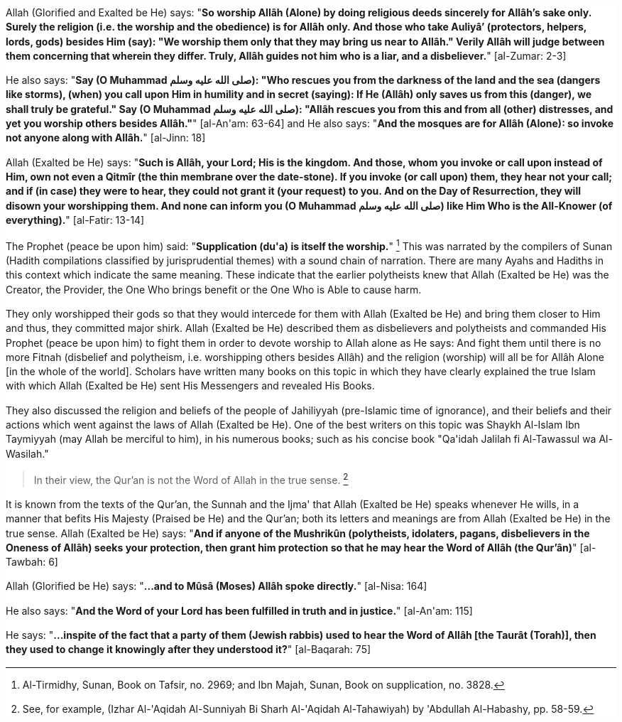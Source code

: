 Allah (Glorified and Exalted be He) says: "**So worship Allâh (Alone) by doing religious deeds sincerely for Allâh’s sake only. Surely the religion (i.e. the worship and the obedience) is for Allâh only. And those who take Auliyâ’ (protectors, helpers, lords, gods) besides Him (say): "We worship them only that they may bring us near to Allâh." Verily Allâh will judge between them concerning that wherein they differ. Truly, Allâh guides not him who is a liar, and a disbeliever.**" [al-Zumar: 2-3]

He also says: "**Say (O Muhammad صلى الله عليه وسلم): "Who rescues you from the darkness of the land and the sea (dangers like storms), (when) you call upon Him in humility and in secret (saying): If He (Allâh) only saves us from this (danger), we shall truly be grateful." Say (O Muhammad صلى الله عليه وسلم): "Allâh rescues you from this and from all (other) distresses, and yet you worship others besides Allâh."**" [al-An'am: 63-64] and He also says: "**And the mosques are for Allâh (Alone): so invoke not anyone along with Allâh.**" [al-Jinn: 18]

Allah (Exalted be He) says: "**Such is Allâh, your Lord; His is the kingdom. And those, whom you invoke or call upon instead of Him, own not even a Qitmîr (the thin membrane over the date-stone). If you invoke (or call upon) them, they hear not your call; and if (in case) they were to hear, they could not grant it (your request) to you. And on the Day of Resurrection, they will disown your worshipping them. And none can inform you (O Muhammad صلى الله عليه وسلم) like Him Who is the All-Knower (of everything).**" [al-Fatir: 13-14]

The Prophet (peace be upon him) said: "**Supplication (du'a) is itself the worship.**" [^6] This was narrated by the compilers of Sunan (Hadith compilations classified by jurisprudential themes) with a sound chain of narration. There are many Ayahs and Hadiths in this context which indicate the same meaning. These indicate that the earlier polytheists knew that Allah (Exalted be He) was the Creator, the Provider, the One Who brings benefit or the One Who is Able to cause harm.

They only worshipped their gods so that they would intercede for them with Allah (Exalted be He) and bring them closer to Him and thus, they committed major shirk. Allah (Exalted be He) described them as disbelievers and polytheists and commanded His Prophet (peace be upon him) to fight them in order to devote worship to Allah alone as He says: And fight them until there is no more Fitnah (disbelief and polytheism, i.e. worshipping others besides Allâh) and the religion (worship) will all be for Allâh Alone [in the whole of the world]. Scholars have written many books on this topic in which they have clearly explained the true Islam with which Allah (Exalted be He) sent His Messengers and revealed His Books.

They also discussed the religion and beliefs of the people of Jahiliyyah (pre-Islamic time of ignorance), and their beliefs and their actions which went against the laws of Allah (Exalted be He). One of the best writers on this topic was Shaykh Al-Islam Ibn Taymiyyah (may Allah be merciful to him), in his numerous books; such as his concise book "Qa'idah Jalilah fi Al-Tawassul wa Al-Wasilah."

> In their view, the Qur’an is not the Word of Allah in the true sense. [^7]

It is known from the texts of the Qur’an, the Sunnah and the Ijma' that Allah (Exalted be He) speaks whenever He wills, in a manner that befits His Majesty (Praised be He) and the Qur’an; both its letters and meanings are from Allah (Exalted be He) in the true sense. Allah (Exalted be He) says: "**And if anyone of the Mushrikûn (polytheists, idolaters, pagans, disbelievers in the Oneness of Allâh) seeks your protection, then grant him protection so that he may hear the Word of Allâh (the Qur’ân)**" [al-Tawbah: 6]

Allah (Glorified be He) says: "**...and to Mûsâ (Moses) Allâh spoke directly.**" [al-Nisa: 164]

He also says: "**And the Word of your Lord has been fulfilled in truth and in justice.**" [al-An'am: 115]

He says: "**...inspite of the fact that a party of them (Jewish rabbis) used to hear the Word of Allâh [the Taurât (Torah)], then they used to change it knowingly after they understood it?**" [al-Baqarah: 75]


[^1]: Al-Bukhari, Sahih, Book on testimonies, no. 2652; Muslim, Sahih, Book on merits and virtues, no. 2533; Al-Tirmidhi, Sunan, Book on virtues of the Companions, no. 3859; Ibn Majah, Sunan, Book on judgments, no. 2362; and Ahmad, vol. 1, p. 434.
[^2]: Al-Tirmidhy, Sunan, Book on knowledge, no. 2676; Abu Dawud, Sunan, Book on Al-Sunnah, no. 4607; Ibn Majah, Sunan, Introduction, no. 44; Ahmad ibn Hanbal, Musnad, vol. 4, p. 126; and Al-Darimy, Sunan, Introduction, no. 95.
[^3]: Muslim, Sahih, Book on rulership, no. 1037; Al-Tirmidhy, Sunan, Book on trials, no. 2229; Abu Dawud, Sunan, Book on trials and battles, no. 4252; Ibn Majah, Sunan, Book on trials, no. 3952; and Ahmad, Musnad, vol. 5, p. 279.
[^4]: See Al-Dalil Al-Qawim Ala Al-Sirat Al-Mustaqim, by 'Abdullah Al-Habashy, pp. 7, 9, and 10.
[^5]: See, for example, (Bughiat Al-Talib), p. 8; and (Sarih Al-Bayan) by Al-Habashy, p. 57
[^6]: Al-Tirmidhy, Sunan, Book on Tafsir, no. 2969; and Ibn Majah, Sunan, Book on supplication, no. 3828.
[^7]: See, for example, (Izhar Al-'Aqidah Al-Sunniyah Bi Sharh Al-'Aqidah Al-Tahawiyah) by 'Abdullah Al-Habashy, pp. 58-59.
[^8]: -
[^9]: Al-Bukhari, Sahih, Book on the beginning of creation, no. 3194; Muslim, Sahih, Sahih on repentance, no. 2751; Al-Tirmidhy, Sunan, Book on supplications, no. 3543; Ibn Majah, Sunan, Book on asceticism, no. 4295; and Ahmad, Musnad, vol. 2, p. 397.
[^10]: Al-Bukhari, Sahih, Book on expeditions, no. 4351; Muslim, Sahih, Book on Zakah, no. 1064; and Ahmad, Musnad, vol. 3, p. 5.
[^11]: -
[^12]: Muslim, Sahih, Book on Masjids and places for Salah, no. 537; Al-Nasa'i, Sunan, Book on Sujud-ul-Sahw, no. 1218; and Abu Dawud, Sunan, Book on Salah, no. 930.
[^13]: See, for example, (Sarih Al-Bayan) by Al-Habashy, pp. 86-116.
[^14]: Al-Bukhari, Sahih, Book on merits and virtues, no. 3673; Muslim, Sahih, Book on merits of the Companions, no. 2541; Al-Tirmidhy, Sunan, Book on merits, no. 3861; Abu Dawud, Sunan, Al-Sunnah, no. 4658; Ibn Majah, Sunan, Introduction, no. 161; and Ahmad, Musnad, vol. 3, p. 55.
[^15]: See, for example, (Bughiat Al-Talib), by Al-Habashy, p. 224.
[^16]: See, for example, (Bughiat Al-Talib), by Al-Habashy, p. 288.
[^17]: See, for example, (Bughiat Al-Talib), by Al-Habashy, p. 351.
[^18]: See, for example, (Sarih Al-Bayan) by Al-Habashy, pp. 178-179.